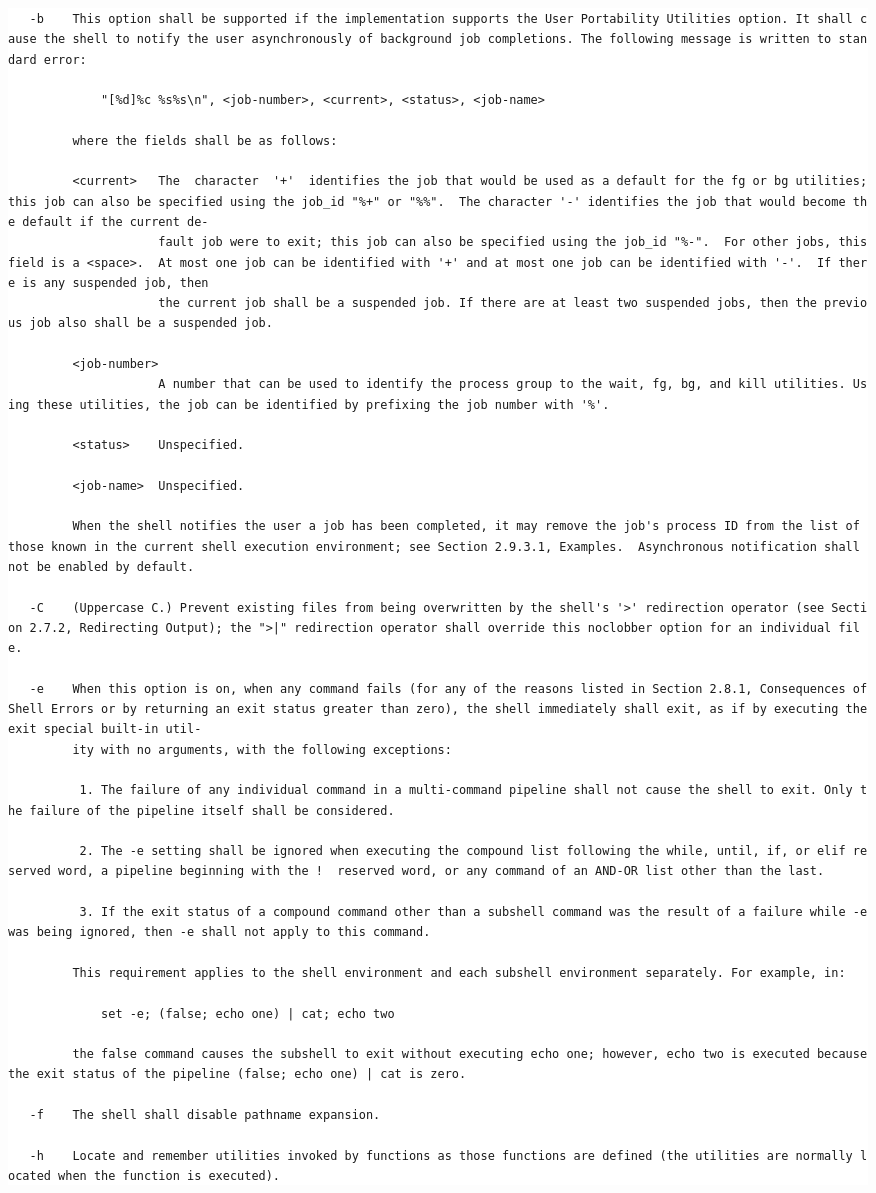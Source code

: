        -b    This option shall be supported if the implementation supports the User Portability Utilities option. It shall cause the shell to notify the user asynchronously of background job completions. The following message is written to standard error:

                 "[%d]%c %s%s\n", <job-number>, <current>, <status>, <job-name>

             where the fields shall be as follows:

             <current>   The  character  '+'  identifies the job that would be used as a default for the fg or bg utilities; this job can also be specified using the job_id "%+" or "%%".  The character '-' identifies the job that would become the default if the current de‐
                         fault job were to exit; this job can also be specified using the job_id "%-".  For other jobs, this field is a <space>.  At most one job can be identified with '+' and at most one job can be identified with '-'.  If there is any suspended job, then
                         the current job shall be a suspended job. If there are at least two suspended jobs, then the previous job also shall be a suspended job.

             <job-number>
                         A number that can be used to identify the process group to the wait, fg, bg, and kill utilities. Using these utilities, the job can be identified by prefixing the job number with '%'.

             <status>    Unspecified.

             <job-name>  Unspecified.

             When the shell notifies the user a job has been completed, it may remove the job's process ID from the list of those known in the current shell execution environment; see Section 2.9.3.1, Examples.  Asynchronous notification shall not be enabled by default.

       -C    (Uppercase C.) Prevent existing files from being overwritten by the shell's '>' redirection operator (see Section 2.7.2, Redirecting Output); the ">|" redirection operator shall override this noclobber option for an individual file.

       -e    When this option is on, when any command fails (for any of the reasons listed in Section 2.8.1, Consequences of Shell Errors or by returning an exit status greater than zero), the shell immediately shall exit, as if by executing the exit special built-in util‐
             ity with no arguments, with the following exceptions:

              1. The failure of any individual command in a multi-command pipeline shall not cause the shell to exit. Only the failure of the pipeline itself shall be considered.

              2. The -e setting shall be ignored when executing the compound list following the while, until, if, or elif reserved word, a pipeline beginning with the !  reserved word, or any command of an AND-OR list other than the last.

              3. If the exit status of a compound command other than a subshell command was the result of a failure while -e was being ignored, then -e shall not apply to this command.

             This requirement applies to the shell environment and each subshell environment separately. For example, in:

                 set -e; (false; echo one) | cat; echo two

             the false command causes the subshell to exit without executing echo one; however, echo two is executed because the exit status of the pipeline (false; echo one) | cat is zero.

       -f    The shell shall disable pathname expansion.

       -h    Locate and remember utilities invoked by functions as those functions are defined (the utilities are normally located when the function is executed).
